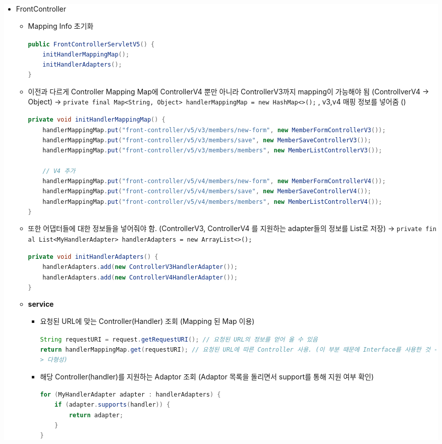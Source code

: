 - FrontController
    - Mapping Info 초기화
        
        ```java
        public FrontControllerServletV5() {
            initHandlerMappingMap();
            initHandlerAdapters();
        }
        ```
        
    - 이전과 다르게 Controller Mapping Map에 ControllerV4 뿐만 아니라 ControllerV3까지 mapping이 가능해야 됨 (ControllverV4 → Object) → `private final Map<String, Object> handlerMappingMap = new HashMap<>();` , v3,v4 매핑 정보를 넣어줌 ()
        
        ```java
        private void initHandlerMappingMap() {
            handlerMappingMap.put("front-controller/v5/v3/members/new-form", new MemberFormControllerV3());
            handlerMappingMap.put("front-controller/v5/v3/members/save", new MemberSaveControllerV3());
            handlerMappingMap.put("front-controller/v5/v3/members/members", new MemberListControllerV3());
        
            // V4 추가
            handlerMappingMap.put("front-controller/v5/v4/members/new-form", new MemberFormControllerV4());
            handlerMappingMap.put("front-controller/v5/v4/members/save", new MemberSaveControllerV4());
            handlerMappingMap.put("front-controller/v5/v4/members/members", new MemberListControllerV4());
        }
        ```
        
    - 또한 어댑터들에 대한 정보들을 넣어줘야 함. (ControllerV3, ControllerV4 를 지원하는 adapter들의 정보를 List로 저장) →  `private final List<MyHandlerAdapter> handlerAdapters = new ArrayList<>();`
        
        ```java
        private void initHandlerAdapters() {
            handlerAdapters.add(new ControllerV3HandlerAdapter());
            handlerAdapters.add(new ControllerV4HandlerAdapter());
        }
        ```
        
    - **service**
        - 요청된 URL에 맞는 Controller(Handler) 조회 (Mapping 된 Map 이용)
            
            ```java
            String requestURI = request.getRequestURI(); // 요청된 URL의 정보를 얻어 올 수 있음
            return handlerMappingMap.get(requestURI); // 요청된 URL에 따른 Controller 사용. (이 부분 때문에 Interface를 사용한 것 -> 다형성)
            ```
            
        - 해당 Controller(handler)를 지원하는 Adaptor 조회 (Adaptor 목록을 돌리면서 support를 통해 지원 여부 확인)
            
            ```java
            for (MyHandlerAdapter adapter : handlerAdapters) {
                if (adapter.supports(handler)) {
                    return adapter;
                }
            }
            ```
            